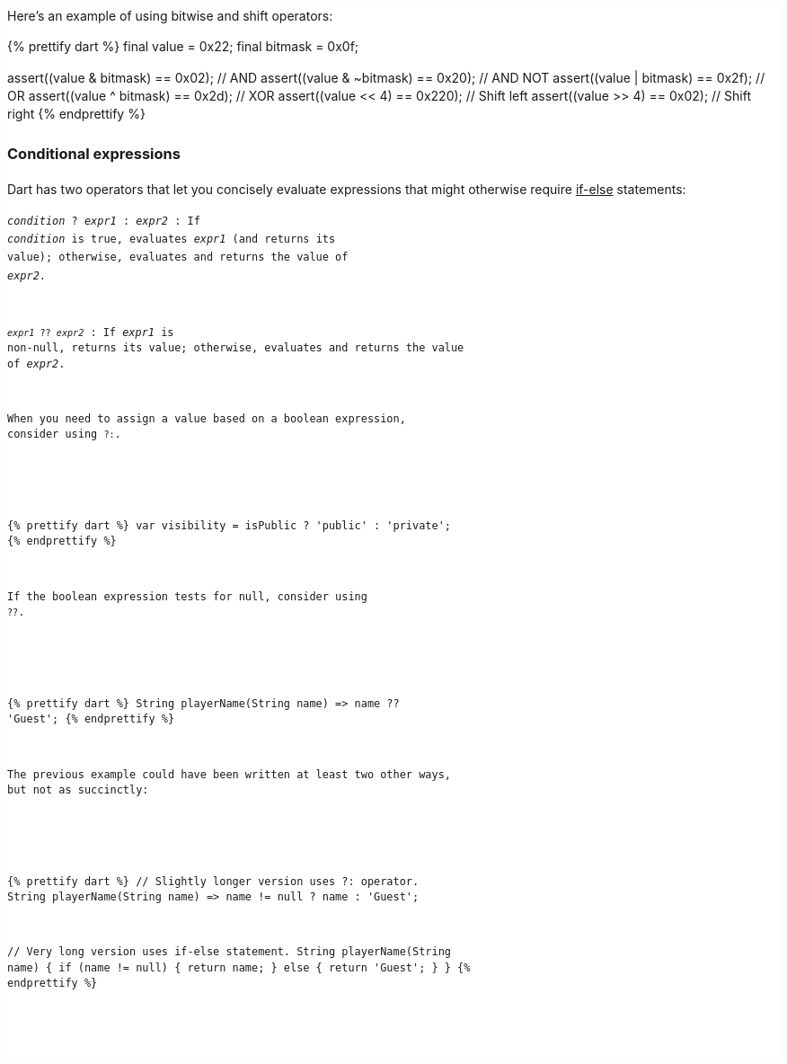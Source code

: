 
Here’s an example of using bitwise and shift operators:

<?code-excerpt "misc/test/language_tour/operators_test.dart (op-bitwise)"?>
{% prettify dart %}
final value = 0x22;
final bitmask = 0x0f;

assert((value & bitmask) == 0x02); // AND
assert((value & ~bitmask) == 0x20); // AND NOT
assert((value | bitmask) == 0x2f); // OR
assert((value ^ bitmask) == 0x2d); // XOR
assert((value << 4) == 0x220); // Shift left
assert((value >> 4) == 0x02); // Shift right
{% endprettify %}


### Conditional expressions

Dart has two operators that let you concisely evaluate expressions
that might otherwise require [if-else](#if-and-else) statements:

<code><em>condition</em> ? <em>expr1</em> : <em>expr2</em>
: If _condition_ is true, evaluates _expr1_ (and returns its value);
  otherwise, evaluates and returns the value of _expr2_.

<code><em>expr1</em> ?? <em>expr2</em></code>
: If _expr1_ is non-null, returns its value;
  otherwise, evaluates and returns the value of _expr2_.

When you need to assign a value
based on a boolean expression,
consider using `?:`.

<?code-excerpt "misc/lib/language_tour/operators.dart (if-then-else-operator)"?>
{% prettify dart %}
var visibility = isPublic ? 'public' : 'private';
{% endprettify %}

If the boolean expression tests for null,
consider using `??`.

<?code-excerpt "misc/test/language_tour/operators_test.dart (if-null)"?>
{% prettify dart %}
String playerName(String name) => name ?? 'Guest';
{% endprettify %}

The previous example could have been written at least two other ways,
but not as succinctly:

<?code-excerpt "misc/test/language_tour/operators_test.dart (if-null-alt)"?>
{% prettify dart %}
// Slightly longer version uses ?: operator.
String playerName(String name) => name != null ? name : 'Guest';

// Very long version uses if-else statement.
String playerName(String name) {
  if (name != null) {
    return name;
  } else {
    return 'Guest';
  }
}
{% endprettify %}
